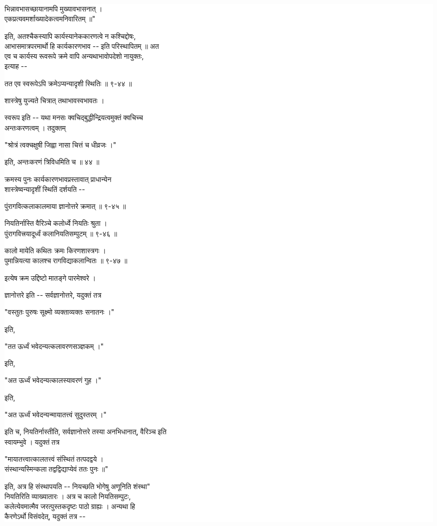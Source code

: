 भिन्नावभासच्छायानामपि मुख्यावभासनात् ।  
एकप्रत्यवमर्शाख्यादेकत्वमनिवारितम् ॥"   

इति, अतश्चैकस्यापि कार्यस्यानेककारणत्वे न कश्चिद्दोषः,   
आभासमात्रपरमार्थो हि कार्यकारणभाव -- इति परिस्थापितम् ॥ अत   
एव च कार्यस्य रूवरूपे क्रमे वापि अन्यथाभावोपदेशो नायुक्तः,   
इत्याह --   


तत एव स्वरूपेऽपि क्रमेऽप्यन्यादृशी स्थितिः ॥ ९-४४ ॥  

शास्त्रेषु युज्यते चित्रात् तथाभावस्वभावतः ।  


स्वरूप इति -- यथा मनसः क्वचिद्बुद्धीन्द्रियत्वमुक्तं क्वचिच्च   
अन्तःकरणत्वम् । तदुक्तम्    

"श्रोत्रं त्वक्चक्षुषी जिह्वा नासा चित्तं च धीव्रजः ।"   

इति, अन्तःकरणं त्रिविधमिति च ॥ ४४ ॥  


क्रमस्य पुनः कार्यकारणभावप्रस्तावात् प्राधान्येन   
शास्त्रेष्वन्यादृशीं स्थितिं दर्शयति --   


पुंरागवित्कलाकालमाया ज्ञानोत्तरे क्रमात् ॥ ९-४५ ॥  

नियतिर्नास्ति वैरिञ्चे कलोर्ध्वे नियतिः श्रुता ।  
पुंरागवित्त्रयादूर्ध्वं कलानियतिसम्पुटम् ॥ ९-४६ ॥  

कालो मायेति कथितः क्रमः किरणशास्त्रगः ।  
पुमान्नियत्या कालश्च रागविद्याकलान्वितः ॥ ९-४७ ॥  

इत्येष क्रम उद्दिष्टो मातङ्गे पारमेश्वरे ।  


ज्ञानोत्तरे इति -- सर्वज्ञानोत्तरे, यदुक्तं तत्र   

"वस्तुतः पुरुषः सूक्ष्मो व्यक्ताव्यक्तः सनातनः ।"   

इति,  

"तत ऊर्ध्वं भवेदन्यत्कलावरणसञ्ज्ञकम् ।"   

इति,  

"अत ऊर्ध्वं भवेदन्यत्कालस्यावरणं गुह ।"   

इति,  

"अत ऊर्ध्वं भवेदन्यन्मायातत्त्वं सुदुस्तरम् ।"   

इति च, नियतिर्नास्तीति, सर्वज्ञानोत्तरे तस्या अनभिधानात्, वैरिञ्च इति   
स्वायम्भुवे । यदुक्तं तत्र    

"मायातत्त्वात्कालतत्त्वं संस्थितं तत्पदद्वये ।  
संस्थान्यस्मिन्कला तद्वद्विद्याप्येवं ततः पुनः ॥"   

इति, अत्र हि संस्थापयति -- नियच्छति भोगेषु अणूनिति शंस्था"   
नियतिरिति व्याख्यातारः । अत्र च कालो नियतिसम्पुटः,   
कलेत्येवमात्मैव जरत्पुस्तकदृष्टः पाठो ग्राह्यः । अन्यथा हि   
कैरणेऽर्थो विसंवदेत्, यदुक्तं तत्र --   
